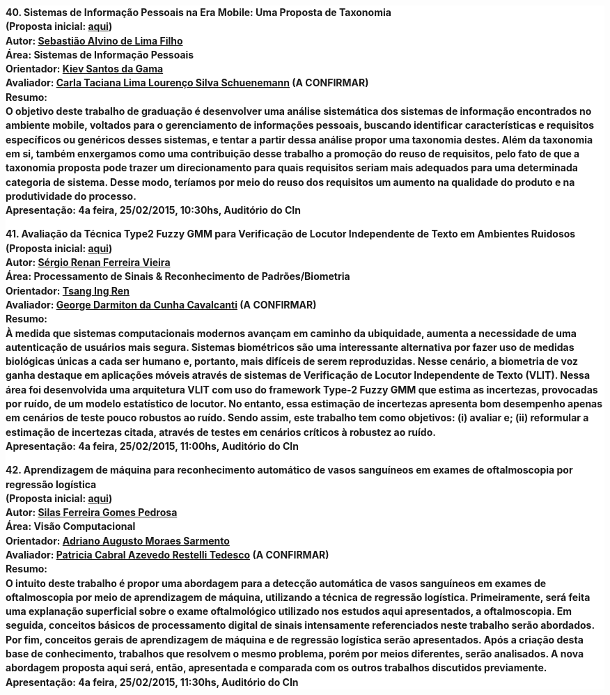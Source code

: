 **40\. Sistemas de Informação Pessoais na Era Mobile: Uma Proposta de Taxonomia**  
   **(Proposta inicial: [aqui](http://www.cin.ufpe.br/~tg/2014-2/salf2-proposta.pdf))**   
   **Autor: [Sebastião Alvino de Lima Filho](http://www.cin.ufpe.br/~salf2)**  
   **Área: Sistemas de Informação Pessoais**  
   **Orientador: [Kiev Santos da Gama](http://www.cin.ufpe.br/~kiev)**  
   **Avaliador: [Carla Taciana Lima Lourenço Silva Schuenemann](https://sites.google.com/site/carlotcha/) (A CONFIRMAR)**  
   **Resumo:**  
**O objetivo deste trabalho de graduação é desenvolver uma análise sistemática dos sistemas de informação encontrados no ambiente mobile, voltados para o gerenciamento de informações pessoais, buscando identificar características e requisitos específicos ou genéricos desses sistemas, e tentar a partir dessa análise propor uma taxonomia destes. Além da taxonomia em si, também enxergamos como uma contribuição desse trabalho a promoção do reuso de requisitos, pelo fato de que a taxonomia proposta pode trazer um direcionamento para quais requisitos seriam mais adequados para uma determinada categoria de sistema. Desse modo, teríamos por meio do reuso dos requisitos um aumento na qualidade do produto e na produtividade do processo.**  
     **Apresentação: 4a feira, 25/02/2015, 10:30hs, Auditório do CIn**

**41\. Avaliação da Técnica Type­2 Fuzzy GMM para Verificação de Locutor Independente de Texto em Ambientes Ruidosos**  
   **(Proposta inicial: [aqui](http://www.cin.ufpe.br/~tg/2014-2/srfv-proposta.pdf))**   
   **Autor: [Sérgio Renan Ferreira Vieira](http://www.cin.ufpe.br/~srfv)**  
   **Área: Processamento de Sinais & Reconhecimento de Padrões/Biometria**  
   **Orientador: [Tsang Ing Ren](http://www.cin.ufpe.br/~tir)**  
   **Avaliador: [George Darmiton da Cunha Cavalcanti](http://www.cin.ufpe.br/~gdcc) (A CONFIRMAR)**  
   **Resumo:**  
**À medida que sistemas computacionais modernos avançam em caminho da ubiquidade, aumenta a necessidade de uma autenticação de usuários mais segura. Sistemas biométricos são uma interessante alternativa por fazer uso de medidas biológicas únicas a cada ser humano e, portanto, mais difíceis de serem reproduzidas. Nesse cenário, a biometria de voz ganha destaque em aplicações móveis através de sistemas de Verificação de Locutor Independente de Texto (VLIT). Nessa área foi desenvolvida uma arquitetura VLIT com uso do framework Type-2 Fuzzy GMM que estima as incertezas, provocadas por ruído, de um modelo estatístico de locutor. No entanto, essa estimação de incertezas apresenta bom desempenho apenas em cenários de teste pouco robustos ao ruído. Sendo assim, este trabalho tem como objetivos: (i) avaliar e; (ii) reformular a estimação de incertezas citada, através de testes em cenários críticos à robustez ao ruído.**  
     **Apresentação: 4a feira, 25/02/2015, 11:00hs, Auditório do CIn**

**42\. Aprendizagem de máquina para reconhecimento automático de vasos sanguíneos em exames de oftalmoscopia por regressão logística**  
   **(Proposta inicial: [aqui](http://www.cin.ufpe.br/~tg/2014-2/sfgp-proposta.pdf))**   
   **Autor: [Silas Ferreira Gomes Pedrosa](http://www.cin.ufpe.br/~sfgp)**  
   **Área: Visão Computacional**  
   **Orientador: [Adriano Augusto Moraes Sarmento](http://www.cin.ufpe.br/~aams)**  
   **Avaliador: [Patricia Cabral Azevedo Restelli Tedesco](http://www.cin.ufpe.br/~pcart) (A CONFIRMAR)**  
   **Resumo:**  
**O intuito deste trabalho é propor uma abordagem para a detecção automática de vasos sanguíneos em exames de oftalmoscopia por meio de aprendizagem de máquina, utilizando a técnica de regressão logística. Primeiramente, será feita uma explanação superficial sobre o exame oftalmológico utilizado nos estudos aqui apresentados, a oftalmoscopia. Em seguida, conceitos básicos de processamento digital de sinais intensamente referenciados neste trabalho serão abordados. Por fim, conceitos gerais de aprendizagem de máquina e de regressão logística serão apresentados. Após a criação desta base de conhecimento, trabalhos que resolvem o mesmo problema, porém por meios diferentes, serão analisados. A nova abordagem proposta aqui será, então, apresentada e comparada com os outros trabalhos discutidos previamente.**  
     **Apresentação: 4a feira, 25/02/2015, 11:30hs, Auditório do CIn**
